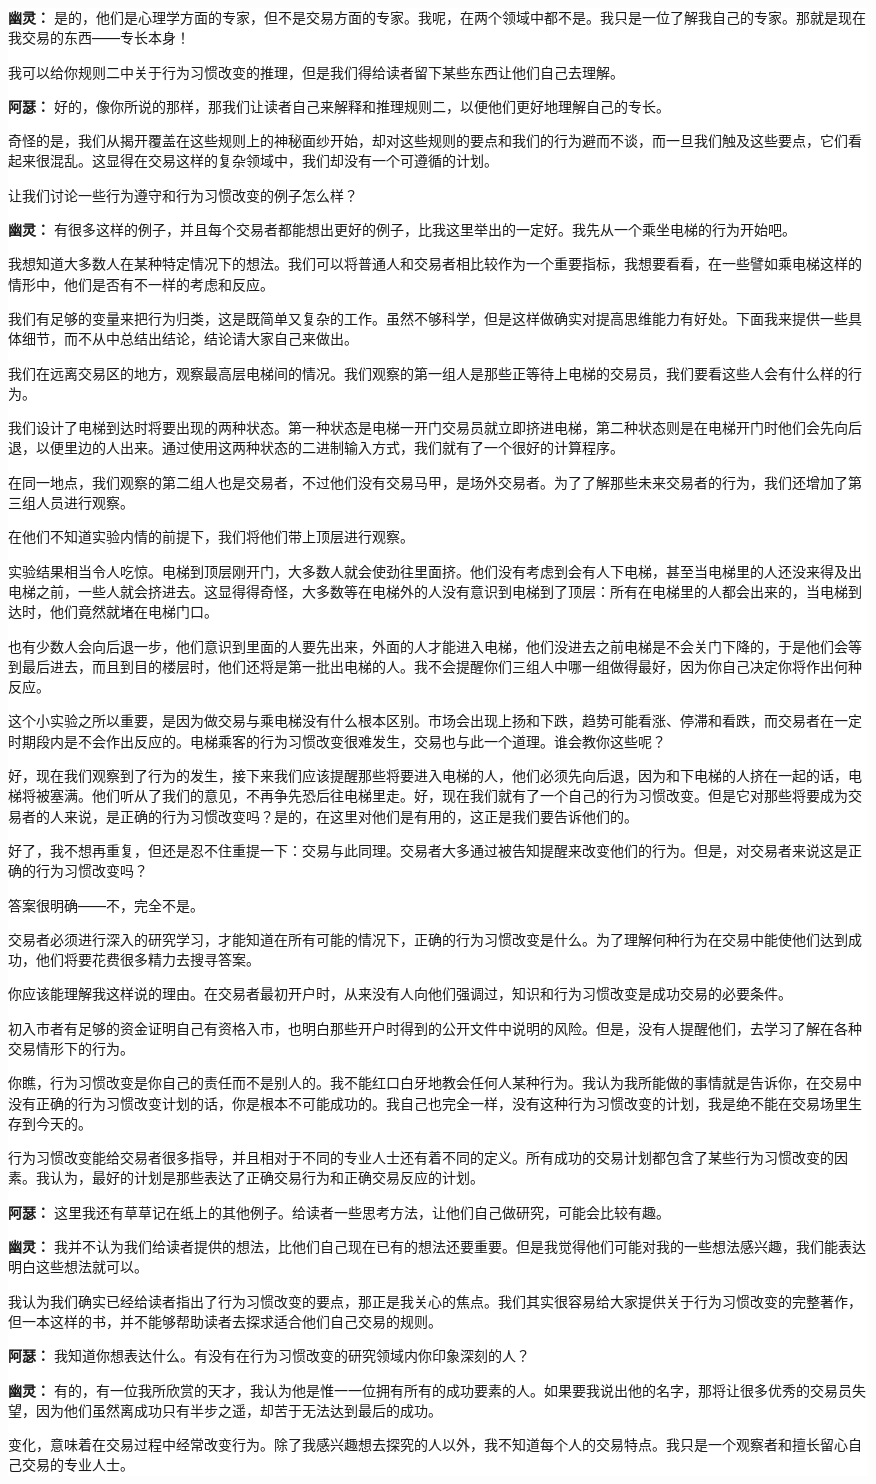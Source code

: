 **幽灵：** 是的，他们是心理学方面的专家，但不是交易方面的专家。我呢，在两个领域中都不是。我只是一位了解我自己的专家。那就是现在我交易的东西——专长本身！

我可以给你规则二中关于行为习惯改变的推理，但是我们得给读者留下某些东西让他们自己去理解。

**阿瑟：** 好的，像你所说的那样，那我们让读者自己来解释和推理规则二，以便他们更好地理解自己的专长。

奇怪的是，我们从揭开覆盖在这些规则上的神秘面纱开始，却对这些规则的要点和我们的行为避而不谈，而一旦我们触及这些要点，它们看起来很混乱。这显得在交易这样的复杂领域中，我们却没有一个可遵循的计划。

让我们讨论一些行为遵守和行为习惯改变的例子怎么样？

**幽灵：** 有很多这样的例子，并且每个交易者都能想出更好的例子，比我这里举出的一定好。我先从一个乘坐电梯的行为开始吧。

我想知道大多数人在某种特定情况下的想法。我们可以将普通人和交易者相比较作为一个重要指标，我想要看看，在一些譬如乘电梯这样的情形中，他们是否有不一样的考虑和反应。

我们有足够的变量来把行为归类，这是既简单又复杂的工作。虽然不够科学，但是这样做确实对提高思维能力有好处。下面我来提供一些具体细节，而不从中总结出结论，结论请大家自己来做出。

我们在远离交易区的地方，观察最高层电梯间的情况。我们观察的第一组人是那些正等待上电梯的交易员，我们要看这些人会有什么样的行为。

我们设计了电梯到达时将要出现的两种状态。第一种状态是电梯一开门交易员就立即挤进电梯，第二种状态则是在电梯开门时他们会先向后退，以便里边的人出来。通过使用这两种状态的二进制输入方式，我们就有了一个很好的计算程序。

在同一地点，我们观察的第二组人也是交易者，不过他们没有交易马甲，是场外交易者。为了了解那些未来交易者的行为，我们还增加了第三组人员进行观察。

在他们不知道实验内情的前提下，我们将他们带上顶层进行观察。

实验结果相当令人吃惊。电梯到顶层刚开门，大多数人就会使劲往里面挤。他们没有考虑到会有人下电梯，甚至当电梯里的人还没来得及出电梯之前，一些人就会挤进去。这显得得奇怪，大多数等在电梯外的人没有意识到电梯到了顶层：所有在电梯里的人都会出来的，当电梯到达时，他们竟然就堵在电梯门口。

也有少数人会向后退一步，他们意识到里面的人要先出来，外面的人才能进入电梯，他们没进去之前电梯是不会关门下降的，于是他们会等到最后进去，而且到目的楼层时，他们还将是第一批出电梯的人。我不会提醒你们三组人中哪一组做得最好，因为你自己决定你将作出何种反应。

这个小实验之所以重要，是因为做交易与乘电梯没有什么根本区别。市场会出现上扬和下跌，趋势可能看涨、停滞和看跌，而交易者在一定时期段内是不会作出反应的。电梯乘客的行为习惯改变很难发生，交易也与此一个道理。谁会教你这些呢？

好，现在我们观察到了行为的发生，接下来我们应该提醒那些将要进入电梯的人，他们必须先向后退，因为和下电梯的人挤在一起的话，电梯将被塞满。他们听从了我们的意见，不再争先恐后往电梯里走。好，现在我们就有了一个自己的行为习惯改变。但是它对那些将要成为交易者的人来说，是正确的行为习惯改变吗？是的，在这里对他们是有用的，这正是我们要告诉他们的。

好了，我不想再重复，但还是忍不住重提一下：交易与此同理。交易者大多通过被告知提醒来改变他们的行为。但是，对交易者来说这是正确的行为习惯改变吗？

答案很明确——不，完全不是。

交易者必须进行深入的研究学习，才能知道在所有可能的情况下，正确的行为习惯改变是什么。为了理解何种行为在交易中能使他们达到成功，他们将要花费很多精力去搜寻答案。

你应该能理解我这样说的理由。在交易者最初开户时，从来没有人向他们强调过，知识和行为习惯改变是成功交易的必要条件。

初入市者有足够的资金证明自己有资格入市，也明白那些开户时得到的公开文件中说明的风险。但是，没有人提醒他们，去学习了解在各种交易情形下的行为。

你瞧，行为习惯改变是你自己的责任而不是别人的。我不能红口白牙地教会任何人某种行为。我认为我所能做的事情就是告诉你，在交易中没有正确的行为习惯改变计划的话，你是根本不可能成功的。我自己也完全一样，没有这种行为习惯改变的计划，我是绝不能在交易场里生存到今天的。

行为习惯改变能给交易者很多指导，并且相对于不同的专业人士还有着不同的定义。所有成功的交易计划都包含了某些行为习惯改变的因素。我认为，最好的计划是那些表达了正确交易行为和正确交易反应的计划。

**阿瑟：** 这里我还有草草记在纸上的其他例子。给读者一些思考方法，让他们自己做研究，可能会比较有趣。

**幽灵：** 我并不认为我们给读者提供的想法，比他们自己现在已有的想法还要重要。但是我觉得他们可能对我的一些想法感兴趣，我们能表达明白这些想法就可以。

我认为我们确实已经给读者指出了行为习惯改变的要点，那正是我关心的焦点。我们其实很容易给大家提供关于行为习惯改变的完整著作，但一本这样的书，并不能够帮助读者去探求适合他们自己交易的规则。

**阿瑟：** 我知道你想表达什么。有没有在行为习惯改变的研究领域内你印象深刻的人？

**幽灵：** 有的，有一位我所欣赏的天才，我认为他是惟一一位拥有所有的成功要素的人。如果要我说出他的名字，那将让很多优秀的交易员失望，因为他们虽然离成功只有半步之遥，却苦于无法达到最后的成功。

变化，意味着在交易过程中经常改变行为。除了我感兴趣想去探究的人以外，我不知道每个人的交易特点。我只是一个观察者和擅长留心自己交易的专业人士。
